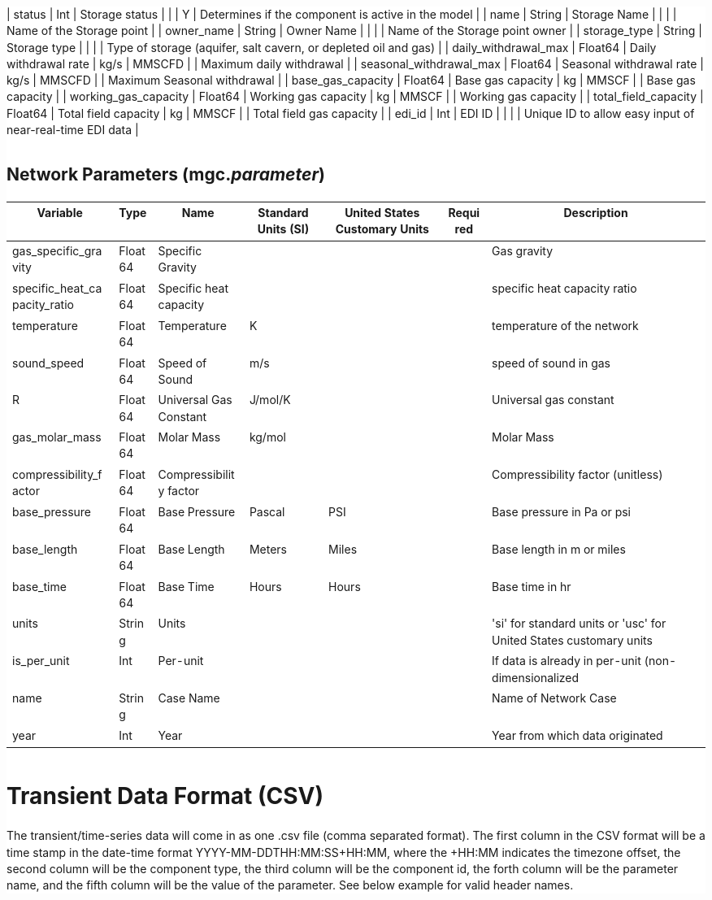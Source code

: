 | status                   | Int     | Storage status           |                     |                               | Y | Determines if the component is active in the model              |
| name                     | String  | Storage Name             |                     |                               |                    | Name of the Storage point                                       |
| owner_name               | String  | Owner Name               |                     |                               |                    | Name of the Storage point owner                                 |
| storage_type             | String  | Storage type             |                     |                               |                    | Type of storage (aquifer, salt cavern, or depleted oil and gas) |
| daily\_withdrawal\_max     | Float64 | Daily withdrawal rate    | kg/s                | MMSCFD                        |                    | Maximum daily withdrawal                                        |
| seasonal\_withdrawal\_max  | Float64 | Seasonal withdrawal rate | kg/s                | MMSCFD                        |                    | Maximum Seasonal withdrawal                                     |
| base\_gas\_capacity        | Float64 | Base gas capacity        | kg                  | MMSCF                         |                    | Base gas capacity                                               |
| working\_gas\_capacity     | Float64 | Working gas capacity     | kg                  | MMSCF                         |                    | Working gas capacity                                            |
| total\_field\_capacity     | Float64 | Total field capacity     | kg                  | MMSCF                         |                    | Total field gas capacity                                        |
| edi_id                   | Int     | EDI ID                   |                     |                               |                    | Unique ID to allow easy input of near-real-time EDI data        |

## Network Parameters (mgc._parameter_)

| Variable                     | Type    | Name                   | Standard Units (SI) | United States Customary Units | Required | Description                                                        |
| ---------------------------- | ------- | ---------------------- | ------------------- | ----------------------------- | -------- | ------------------------------------------------------------------ |
| gas\_specific\_gravity         | Float64 | Specific Gravity       |                     |                               |          | Gas gravity                                                        |
| specific\_heat\_capacity\_ratio | Float64 | Specific heat capacity |                     |                               |          | specific heat capacity ratio                                       |
| temperature                  | Float64 | Temperature            | K                   |                               |          | temperature of the network                                         |
| sound_speed                  | Float64 | Speed of Sound         | m/s                 |                               |          | speed of sound in gas                                              |
| R                            | Float64 | Universal Gas Constant | J/mol/K             |                               |          | Universal gas constant                                            |
| gas\_molar\_mass               | Float64 | Molar Mass             | kg/mol              |                               |          | Molar Mass                                                         |
| compressibility_factor       | Float64 | Compressibility factor |                     |                               |          | Compressibility factor (unitless)                                  |
| base_pressure                | Float64 | Base Pressure          | Pascal              | PSI                           |          | Base pressure in Pa or psi                                         |
| base_length                  | Float64 | Base Length            | Meters              | Miles                         |          | Base length in m or miles                                          |
| base_time                    | Float64 | Base Time              | Hours               | Hours                         |          | Base time in hr                                                    |
| units                        | String  | Units                  |                     |                               |          | 'si' for standard units or 'usc' for United States customary units |
| is\_per\_unit                  | Int     | Per-unit               |                     |                               |          | If data is already in per-unit (non-dimensionalized                |
| name                         | String  | Case Name              |                     |                               |          | Name of Network Case                                               |
| year                         | Int     | Year                   |                     |                               |          | Year from which data originated                                    |

# Transient Data Format (CSV)

The transient/time-series data will come in as one .csv file (comma separated format). The first column in the CSV format will be a time stamp in the date-time format YYYY-MM-DDTHH:MM:SS+HH:MM, where the +HH:MM indicates the timezone offset, the second column will be the component type, the third column will be the component id, the forth column will be the parameter name, and the fifth column will be the value of the parameter.  See below example for valid header names.
